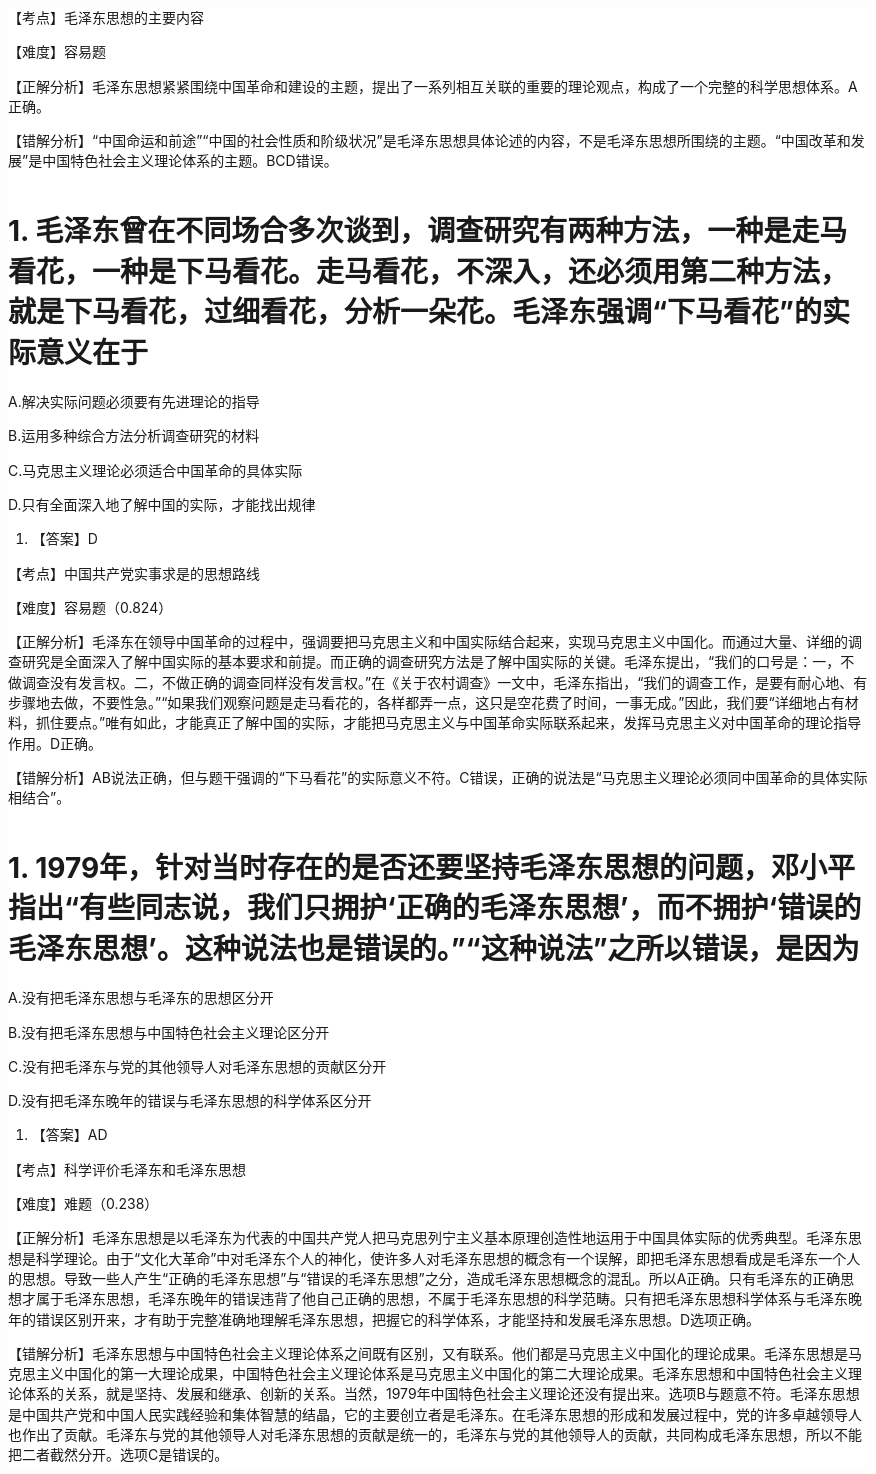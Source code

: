 【考点】毛泽东思想的主要内容

【难度】容易题

【正解分析】毛泽东思想紧紧围绕中国革命和建设的主题，提出了一系列相互关联的重要的理论观点，构成了一个完整的科学思想体系。A正确。

【错解分析】“中国命运和前途”“中国的社会性质和阶级状况”是毛泽东思想具体论述的内容，不是毛泽东思想所围绕的主题。“中国改革和发展”是中国特色社会主义理论体系的主题。BCD错误。

# 1. 毛泽东曾在不同场合多次谈到，调查研究有两种方法，一种是走马看花，一种是下马看花。走马看花，不深入，还必须用第二种方法，就是下马看花，过细看花，分析一朵花。毛泽东强调“下马看花”的实际意义在于

A.解决实际问题必须要有先进理论的指导

B.运用多种综合方法分析调查研究的材料

C.马克思主义理论必须适合中国革命的具体实际

D.只有全面深入地了解中国的实际，才能找出规律

1. 【答案】D

【考点】中国共产党实事求是的思想路线

【难度】容易题（0.824）

【正解分析】毛泽东在领导中国革命的过程中，强调要把马克思主义和中国实际结合起来，实现马克思主义中国化。而通过大量、详细的调查研究是全面深入了解中国实际的基本要求和前提。而正确的调查研究方法是了解中国实际的关键。毛泽东提出，“我们的口号是：一，不做调查没有发言权。二，不做正确的调查同样没有发言权。”在《关于农村调查》一文中，毛泽东指出，“我们的调查工作，是要有耐心地、有步骤地去做，不要性急。”“如果我们观察问题是走马看花的，各样都弄一点，这只是空花费了时间，一事无成。”因此，我们要“详细地占有材料，抓住要点。”唯有如此，才能真正了解中国的实际，才能把马克思主义与中国革命实际联系起来，发挥马克思主义对中国革命的理论指导作用。D正确。

【错解分析】AB说法正确，但与题干强调的“下马看花”的实际意义不符。C错误，正确的说法是“马克思主义理论必须同中国革命的具体实际相结合”。

# 1. 1979年，针对当时存在的是否还要坚持毛泽东思想的问题，邓小平指出“有些同志说，我们只拥护‘正确的毛泽东思想’，而不拥护‘错误的毛泽东思想’。这种说法也是错误的。”“这种说法”之所以错误，是因为

A.没有把毛泽东思想与毛泽东的思想区分开

B.没有把毛泽东思想与中国特色社会主义理论区分开

C.没有把毛泽东与党的其他领导人对毛泽东思想的贡献区分开

D.没有把毛泽东晚年的错误与毛泽东思想的科学体系区分开

1. 【答案】AD

【考点】科学评价毛泽东和毛泽东思想

【难度】难题（0.238）

【正解分析】毛泽东思想是以毛泽东为代表的中国共产党人把马克思列宁主义基本原理创造性地运用于中国具体实际的优秀典型。毛泽东思想是科学理论。由于“文化大革命”中对毛泽东个人的神化，使许多人对毛泽东思想的概念有一个误解，即把毛泽东思想看成是毛泽东一个人的思想。导致一些人产生“正确的毛泽东思想”与“错误的毛泽东思想”之分，造成毛泽东思想概念的混乱。所以A正确。只有毛泽东的正确思想才属于毛泽东思想，毛泽东晚年的错误违背了他自己正确的思想，不属于毛泽东思想的科学范畴。只有把毛泽东思想科学体系与毛泽东晚年的错误区别开来，才有助于完整准确地理解毛泽东思想，把握它的科学体系，才能坚持和发展毛泽东思想。D选项正确。

【错解分析】毛泽东思想与中国特色社会主义理论体系之间既有区别，又有联系。他们都是马克思主义中国化的理论成果。毛泽东思想是马克思主义中国化的第一大理论成果，中国特色社会主义理论体系是马克思主义中国化的第二大理论成果。毛泽东思想和中国特色社会主义理论体系的关系，就是坚持、发展和继承、创新的关系。当然，1979年中国特色社会主义理论还没有提出来。选项B与题意不符。毛泽东思想是中国共产党和中国人民实践经验和集体智慧的结晶，它的主要创立者是毛泽东。在毛泽东思想的形成和发展过程中，党的许多卓越领导人也作出了贡献。毛泽东与党的其他领导人对毛泽东思想的贡献是统一的，毛泽东与党的其他领导人的贡献，共同构成毛泽东思想，所以不能把二者截然分开。选项C是错误的。

